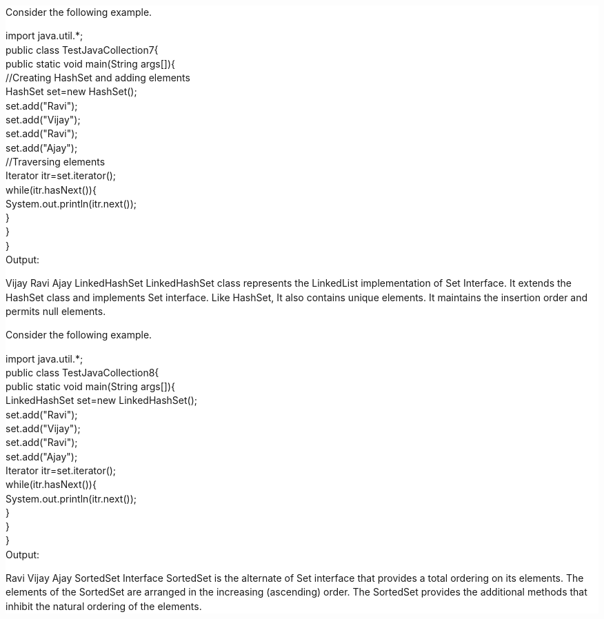 Consider the following example.

import java.util.*;  
public class TestJavaCollection7{  
public static void main(String args[]){  
//Creating HashSet and adding elements  
HashSet<String> set=new HashSet<String>();  
set.add("Ravi");  
set.add("Vijay");  
set.add("Ravi");  
set.add("Ajay");  
//Traversing elements  
Iterator<String> itr=set.iterator();  
while(itr.hasNext()){  
System.out.println(itr.next());  
}  
}  
}  
Output:

Vijay
Ravi
Ajay
LinkedHashSet
LinkedHashSet class represents the LinkedList implementation of Set Interface. It extends the HashSet class and implements Set interface. Like HashSet, It also contains unique elements. It maintains the insertion order and permits null elements.

Consider the following example.

import java.util.*;  
public class TestJavaCollection8{  
public static void main(String args[]){  
LinkedHashSet<String> set=new LinkedHashSet<String>();  
set.add("Ravi");  
set.add("Vijay");  
set.add("Ravi");  
set.add("Ajay");  
Iterator<String> itr=set.iterator();  
while(itr.hasNext()){  
System.out.println(itr.next());  
}  
}  
}  
Output:

Ravi
Vijay
Ajay
SortedSet Interface
SortedSet is the alternate of Set interface that provides a total ordering on its elements. The elements of the SortedSet are arranged in the increasing (ascending) order. The SortedSet provides the additional methods that inhibit the natural ordering of the elements.
